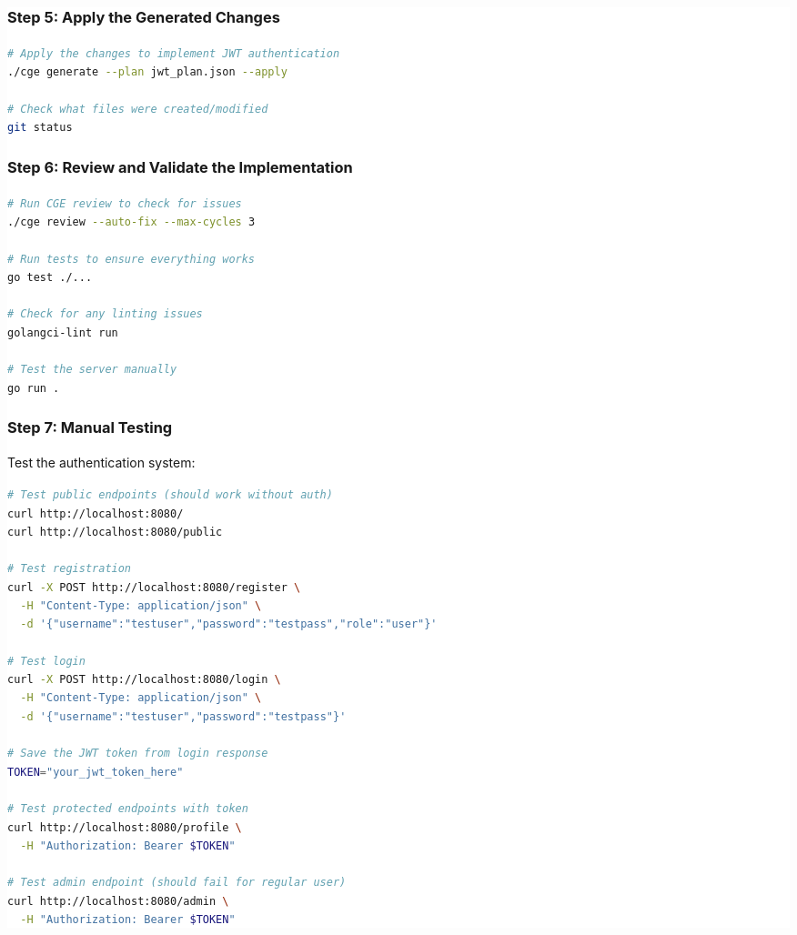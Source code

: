 ### Step 5: Apply the Generated Changes

```bash
# Apply the changes to implement JWT authentication
./cge generate --plan jwt_plan.json --apply

# Check what files were created/modified
git status
```

### Step 6: Review and Validate the Implementation

```bash
# Run CGE review to check for issues
./cge review --auto-fix --max-cycles 3

# Run tests to ensure everything works
go test ./...

# Check for any linting issues
golangci-lint run

# Test the server manually
go run .
```

### Step 7: Manual Testing

Test the authentication system:

```bash
# Test public endpoints (should work without auth)
curl http://localhost:8080/
curl http://localhost:8080/public

# Test registration
curl -X POST http://localhost:8080/register \
  -H "Content-Type: application/json" \
  -d '{"username":"testuser","password":"testpass","role":"user"}'

# Test login
curl -X POST http://localhost:8080/login \
  -H "Content-Type: application/json" \
  -d '{"username":"testuser","password":"testpass"}'

# Save the JWT token from login response
TOKEN="your_jwt_token_here"

# Test protected endpoints with token
curl http://localhost:8080/profile \
  -H "Authorization: Bearer $TOKEN"

# Test admin endpoint (should fail for regular user)
curl http://localhost:8080/admin \
  -H "Authorization: Bearer $TOKEN"
```
